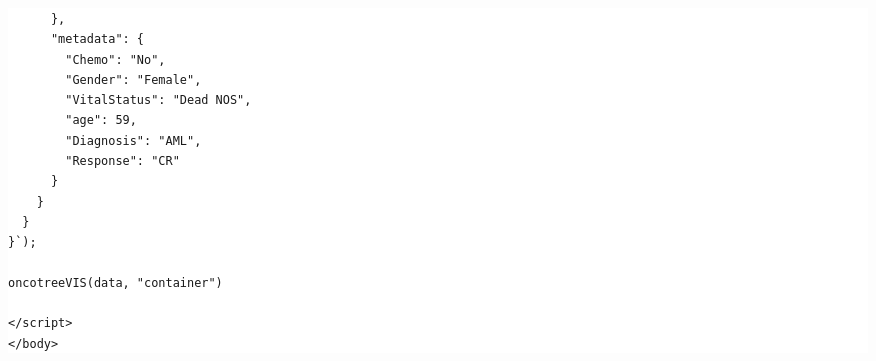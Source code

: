 ```
      },
      "metadata": {
        "Chemo": "No",
        "Gender": "Female",
        "VitalStatus": "Dead NOS",
        "age": 59,
        "Diagnosis": "AML",
        "Response": "CR"
      }
    }
  }
}`);

oncotreeVIS(data, "container")

</script>
</body>

```
